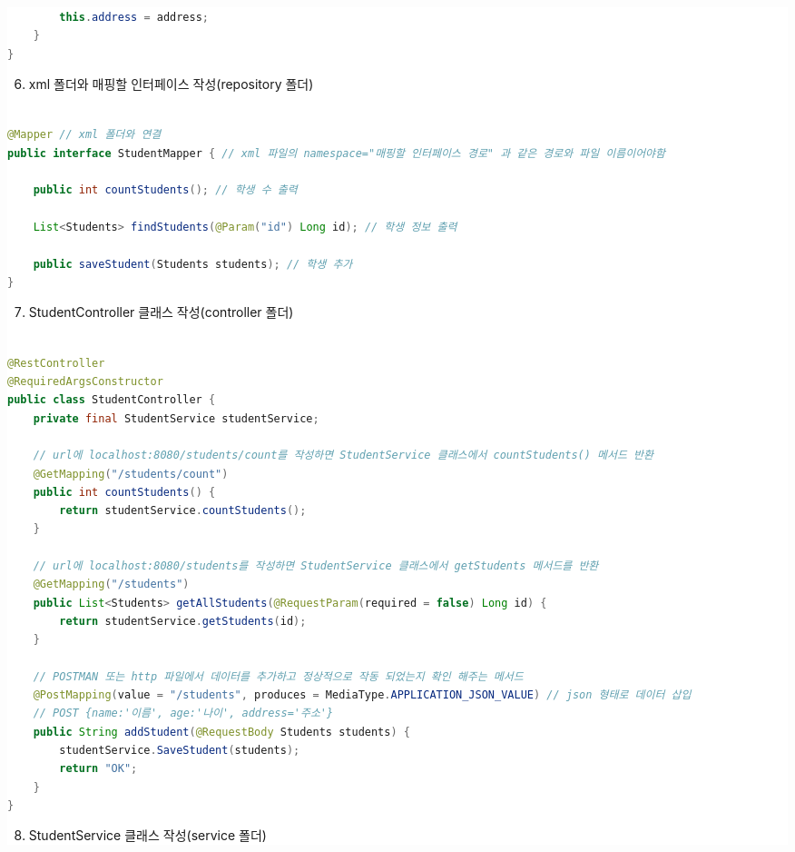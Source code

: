 ```java
        this.address = address;
    }
}
```

6. xml 폴더와 매핑할 인터페이스 작성(repository 폴더)

```java

@Mapper // xml 폴더와 연결
public interface StudentMapper { // xml 파일의 namespace="매핑할 인터페이스 경로" 과 같은 경로와 파일 이름이어야함

    public int countStudents(); // 학생 수 출력

    List<Students> findStudents(@Param("id") Long id); // 학생 정보 출력

    public saveStudent(Students students); // 학생 추가
}
```

7. StudentController 클래스 작성(controller 폴더)

```java

@RestController
@RequiredArgsConstructor
public class StudentController {
    private final StudentService studentService;

    // url에 localhost:8080/students/count를 작성하면 StudentService 클래스에서 countStudents() 메서드 반환
    @GetMapping("/students/count")
    public int countStudents() {
        return studentService.countStudents();
    }

    // url에 localhost:8080/students를 작성하면 StudentService 클래스에서 getStudents 메서드를 반환
    @GetMapping("/students")
    public List<Students> getAllStudents(@RequestParam(required = false) Long id) {
        return studentService.getStudents(id);
    }

    // POSTMAN 또는 http 파일에서 데이터를 추가하고 정상적으로 작동 되었는지 확인 해주는 메서드
    @PostMapping(value = "/students", produces = MediaType.APPLICATION_JSON_VALUE) // json 형태로 데이터 삽입
    // POST {name:'이름', age:'나이', address='주소'}
    public String addStudent(@RequestBody Students students) {
        studentService.SaveStudent(students);
        return "OK";
    }
}
```

8. StudentService 클래스 작성(service 폴더)

